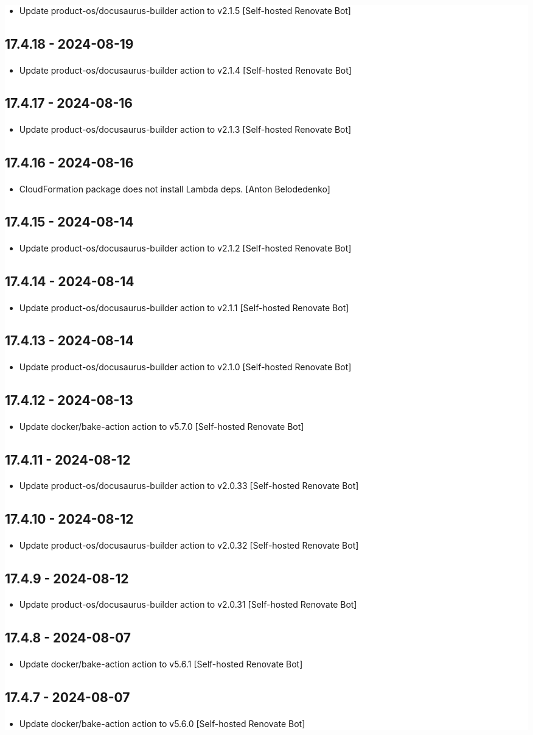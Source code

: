 * Update product-os/docusaurus-builder action to v2.1.5 [Self-hosted Renovate Bot]

## 17.4.18 - 2024-08-19

* Update product-os/docusaurus-builder action to v2.1.4 [Self-hosted Renovate Bot]

## 17.4.17 - 2024-08-16

* Update product-os/docusaurus-builder action to v2.1.3 [Self-hosted Renovate Bot]

## 17.4.16 - 2024-08-16

* CloudFormation package does not install Lambda deps. [Anton Belodedenko]

## 17.4.15 - 2024-08-14

* Update product-os/docusaurus-builder action to v2.1.2 [Self-hosted Renovate Bot]

## 17.4.14 - 2024-08-14

* Update product-os/docusaurus-builder action to v2.1.1 [Self-hosted Renovate Bot]

## 17.4.13 - 2024-08-14

* Update product-os/docusaurus-builder action to v2.1.0 [Self-hosted Renovate Bot]

## 17.4.12 - 2024-08-13

* Update docker/bake-action action to v5.7.0 [Self-hosted Renovate Bot]

## 17.4.11 - 2024-08-12

* Update product-os/docusaurus-builder action to v2.0.33 [Self-hosted Renovate Bot]

## 17.4.10 - 2024-08-12

* Update product-os/docusaurus-builder action to v2.0.32 [Self-hosted Renovate Bot]

## 17.4.9 - 2024-08-12

* Update product-os/docusaurus-builder action to v2.0.31 [Self-hosted Renovate Bot]

## 17.4.8 - 2024-08-07

* Update docker/bake-action action to v5.6.1 [Self-hosted Renovate Bot]

## 17.4.7 - 2024-08-07

* Update docker/bake-action action to v5.6.0 [Self-hosted Renovate Bot]
